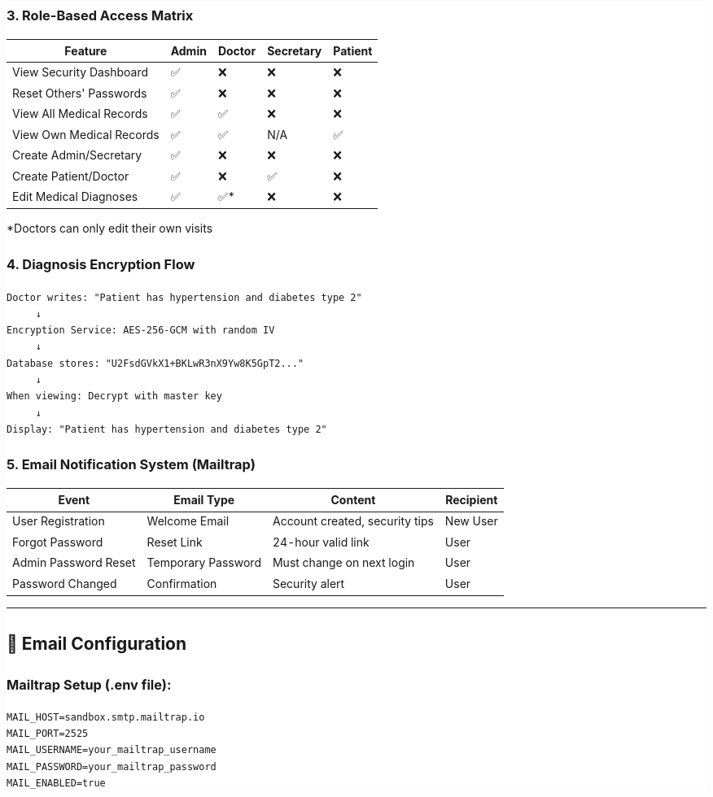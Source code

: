 ### 3. Role-Based Access Matrix

| Feature | Admin | Doctor | Secretary | Patient |
|---------|-------|--------|-----------|---------|
| View Security Dashboard | ✅ | ❌ | ❌ | ❌ |
| Reset Others' Passwords | ✅ | ❌ | ❌ | ❌ |
| View All Medical Records | ✅ | ✅ | ❌ | ❌ |
| View Own Medical Records | ✅ | ✅ | N/A | ✅ |
| Create Admin/Secretary | ✅ | ❌ | ❌ | ❌ |
| Create Patient/Doctor | ✅ | ❌ | ✅ | ❌ |
| Edit Medical Diagnoses | ✅ | ✅* | ❌ | ❌ |

*Doctors can only edit their own visits

### 4. Diagnosis Encryption Flow
```
Doctor writes: "Patient has hypertension and diabetes type 2"
     ↓
Encryption Service: AES-256-GCM with random IV
     ↓
Database stores: "U2FsdGVkX1+BKLwR3nX9Yw8K5GpT2..." 
     ↓
When viewing: Decrypt with master key
     ↓
Display: "Patient has hypertension and diabetes type 2"
```

### 5. Email Notification System (Mailtrap)

| Event | Email Type | Content | Recipient |
|-------|------------|---------|-----------|
| User Registration | Welcome Email | Account created, security tips | New User |
| Forgot Password | Reset Link | 24-hour valid link | User |
| Admin Password Reset | Temporary Password | Must change on next login | User |
| Password Changed | Confirmation | Security alert | User |

---

## 📧 Email Configuration

### Mailtrap Setup (.env file):
```properties
MAIL_HOST=sandbox.smtp.mailtrap.io
MAIL_PORT=2525
MAIL_USERNAME=your_mailtrap_username
MAIL_PASSWORD=your_mailtrap_password
MAIL_ENABLED=true
```
